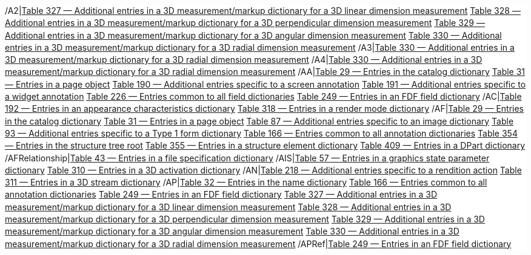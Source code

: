 /A2|[Table 327 — Additional entries in a 3D measurement/markup dictionary for a 3D linear dimension measurement](lib/ISO_32000_2/Table_327-Additional_entries_in_a_ThreeD_measurement-markup_dictionary_for_a_3D_linear_dimension_measurement.rakumod) [Table 328 — Additional entries in a 3D measurement/markup dictionary for a 3D perpendicular dimension measurement](lib/ISO_32000_2/Table_328-Additional_entries_in_a_ThreeD_measurement-markup_dictionary_for_a_3D_perpendicular_dimension_measurement.rakumod) [Table 329 — Additional entries in a 3D measurement/markup dictionary for a 3D angular dimension measurement](lib/ISO_32000_2/Table_329-Additional_entries_in_a_ThreeD_measurement-markup_dictionary_for_a_3D_angular_dimension_measurement.rakumod) [Table 330 — Additional entries in a 3D measurement/markup dictionary for a 3D radial dimension measurement](lib/ISO_32000_2/Table_330-Additional_entries_in_a_ThreeD_measurement-markup_dictionary_for_a_3D_radial_dimension_measurement.rakumod)
/A3|[Table 330 — Additional entries in a 3D measurement/markup dictionary for a 3D radial dimension measurement](lib/ISO_32000_2/Table_330-Additional_entries_in_a_ThreeD_measurement-markup_dictionary_for_a_3D_radial_dimension_measurement.rakumod)
/A4|[Table 330 — Additional entries in a 3D measurement/markup dictionary for a 3D radial dimension measurement](lib/ISO_32000_2/Table_330-Additional_entries_in_a_ThreeD_measurement-markup_dictionary_for_a_3D_radial_dimension_measurement.rakumod)
/AA|[Table 29 — Entries in the catalog dictionary](lib/ISO_32000_2/Table_29-Entries_in_the_catalog_dictionary.rakumod) [Table 31 — Entries in a page object](lib/ISO_32000_2/Table_31-Entries_in_a_page_object.rakumod) [Table 190 — Additional entries specific to a screen annotation](lib/ISO_32000_2/Table_190-Additional_entries_specific_to_a_screen_annotation.rakumod) [Table 191 — Additional entries specific to a widget annotation](lib/ISO_32000_2/Table_191-Additional_entries_specific_to_a_widget_annotation.rakumod) [Table 226 — Entries common to all field dictionaries](lib/ISO_32000_2/Table_226-Entries_common_to_all_field_dictionaries.rakumod) [Table 249 — Entries in an FDF field dictionary](lib/ISO_32000_2/Table_249-Entries_in_an_FDF_field_dictionary.rakumod)
/AC|[Table 192 — Entries in an appearance characteristics dictionary](lib/ISO_32000_2/Table_192-Entries_in_an_appearance_characteristics_dictionary.rakumod) [Table 318 — Entries in a render mode dictionary](lib/ISO_32000_2/Table_318-Entries_in_a_render_mode_dictionary.rakumod)
/AF|[Table 29 — Entries in the catalog dictionary](lib/ISO_32000_2/Table_29-Entries_in_the_catalog_dictionary.rakumod) [Table 31 — Entries in a page object](lib/ISO_32000_2/Table_31-Entries_in_a_page_object.rakumod) [Table 87 — Additional entries specific to an image dictionary](lib/ISO_32000_2/Table_87-Additional_entries_specific_to_an_image_dictionary.rakumod) [Table 93 — Additional entries specific to a Type 1 form dictionary](lib/ISO_32000_2/Table_93-Additional_entries_specific_to_a_Type_1_form_dictionary.rakumod) [Table 166 — Entries common to all annotation dictionaries](lib/ISO_32000_2/Table_166-Entries_common_to_all_annotation_dictionaries.rakumod) [Table 354 — Entries in the structure tree root](lib/ISO_32000_2/Table_354-Entries_in_the_structure_tree_root.rakumod) [Table 355 — Entries in a structure element dictionary](lib/ISO_32000_2/Table_355-Entries_in_a_structure_element_dictionary.rakumod) [Table 409 — Entries in a DPart dictionary](lib/ISO_32000_2/Table_409-Entries_in_a_DPart_dictionary.rakumod)
/AFRelationship|[Table 43 — Entries in a file specification dictionary](lib/ISO_32000_2/Table_43-Entries_in_a_file_specification_dictionary.rakumod)
/AIS|[Table 57 — Entries in a graphics state parameter dictionary](lib/ISO_32000_2/Table_57-Entries_in_a_graphics_state_parameter_dictionary.rakumod) [Table 310 — Entries in a 3D activation dictionary](lib/ISO_32000_2/Table_310-Entries_in_a_ThreeD_activation_dictionary.rakumod)
/AN|[Table 218 — Additional entries specific to a rendition action](lib/ISO_32000_2/Table_218-Additional_entries_specific_to_a_rendition_action.rakumod) [Table 311 — Entries in a 3D stream dictionary](lib/ISO_32000_2/Table_311-Entries_in_a_ThreeD_stream_dictionary.rakumod)
/AP|[Table 32 — Entries in the name dictionary](lib/ISO_32000_2/Table_32-Entries_in_the_name_dictionary.rakumod) [Table 166 — Entries common to all annotation dictionaries](lib/ISO_32000_2/Table_166-Entries_common_to_all_annotation_dictionaries.rakumod) [Table 249 — Entries in an FDF field dictionary](lib/ISO_32000_2/Table_249-Entries_in_an_FDF_field_dictionary.rakumod) [Table 327 — Additional entries in a 3D measurement/markup dictionary for a 3D linear dimension measurement](lib/ISO_32000_2/Table_327-Additional_entries_in_a_ThreeD_measurement-markup_dictionary_for_a_3D_linear_dimension_measurement.rakumod) [Table 328 — Additional entries in a 3D measurement/markup dictionary for a 3D perpendicular dimension measurement](lib/ISO_32000_2/Table_328-Additional_entries_in_a_ThreeD_measurement-markup_dictionary_for_a_3D_perpendicular_dimension_measurement.rakumod) [Table 329 — Additional entries in a 3D measurement/markup dictionary for a 3D angular dimension measurement](lib/ISO_32000_2/Table_329-Additional_entries_in_a_ThreeD_measurement-markup_dictionary_for_a_3D_angular_dimension_measurement.rakumod) [Table 330 — Additional entries in a 3D measurement/markup dictionary for a 3D radial dimension measurement](lib/ISO_32000_2/Table_330-Additional_entries_in_a_ThreeD_measurement-markup_dictionary_for_a_3D_radial_dimension_measurement.rakumod)
/APRef|[Table 249 — Entries in an FDF field dictionary](lib/ISO_32000_2/Table_249-Entries_in_an_FDF_field_dictionary.rakumod)